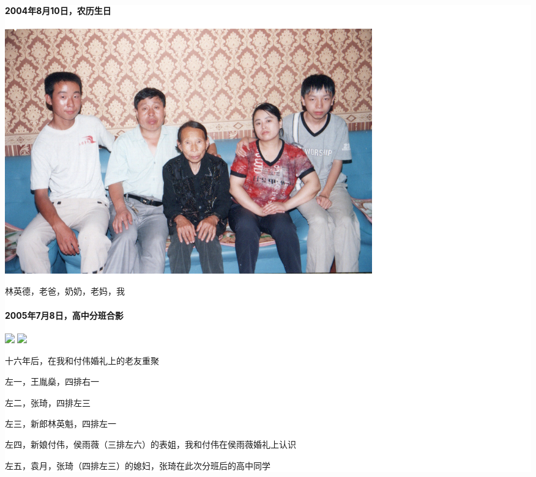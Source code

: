

#### 2004年8月10日，农历生日

<img src="../img/childhood/2004-bday.png" width="600">

林英德，老爸，奶奶，老妈，我

#### 2005年7月8日，高中分班合影

<img src="../img/childhood/2005-gao.png" width="100%">


<img src="../img/childhood/2021-reunion.png" width="100%">

十六年后，在我和付伟婚礼上的老友重聚

左一，王胤燊，四排右一

左二，张琦，四排左三

左三，新郎林英魁，四排左一

左四，新娘付伟，侯雨薇（三排左六）的表姐，我和付伟在侯雨薇婚礼上认识

左五，袁月，张琦（四排左三）的媳妇，张琦在此次分班后的高中同学
